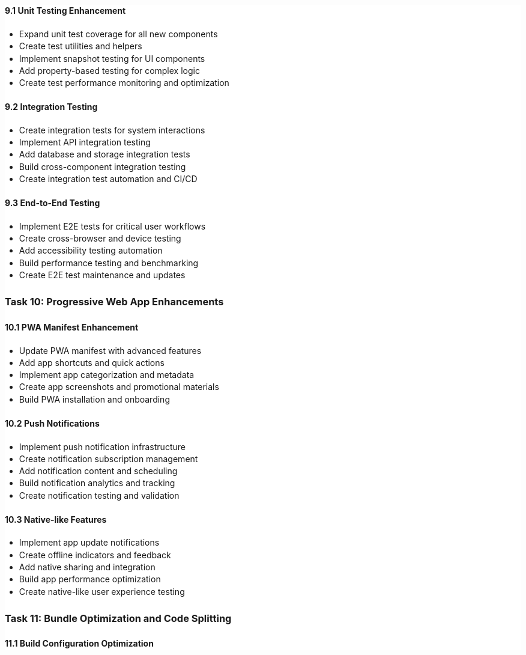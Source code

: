 #### 9.1 Unit Testing Enhancement

- Expand unit test coverage for all new components
- Create test utilities and helpers
- Implement snapshot testing for UI components
- Add property-based testing for complex logic
- Create test performance monitoring and optimization

#### 9.2 Integration Testing

- Create integration tests for system interactions
- Implement API integration testing
- Add database and storage integration tests
- Build cross-component integration testing
- Create integration test automation and CI/CD

#### 9.3 End-to-End Testing

- Implement E2E tests for critical user workflows
- Create cross-browser and device testing
- Add accessibility testing automation
- Build performance testing and benchmarking
- Create E2E test maintenance and updates

### Task 10: Progressive Web App Enhancements

#### 10.1 PWA Manifest Enhancement

- Update PWA manifest with advanced features
- Add app shortcuts and quick actions
- Implement app categorization and metadata
- Create app screenshots and promotional materials
- Build PWA installation and onboarding

#### 10.2 Push Notifications

- Implement push notification infrastructure
- Create notification subscription management
- Add notification content and scheduling
- Build notification analytics and tracking
- Create notification testing and validation

#### 10.3 Native-like Features

- Implement app update notifications
- Create offline indicators and feedback
- Add native sharing and integration
- Build app performance optimization
- Create native-like user experience testing

### Task 11: Bundle Optimization and Code Splitting

#### 11.1 Build Configuration Optimization
